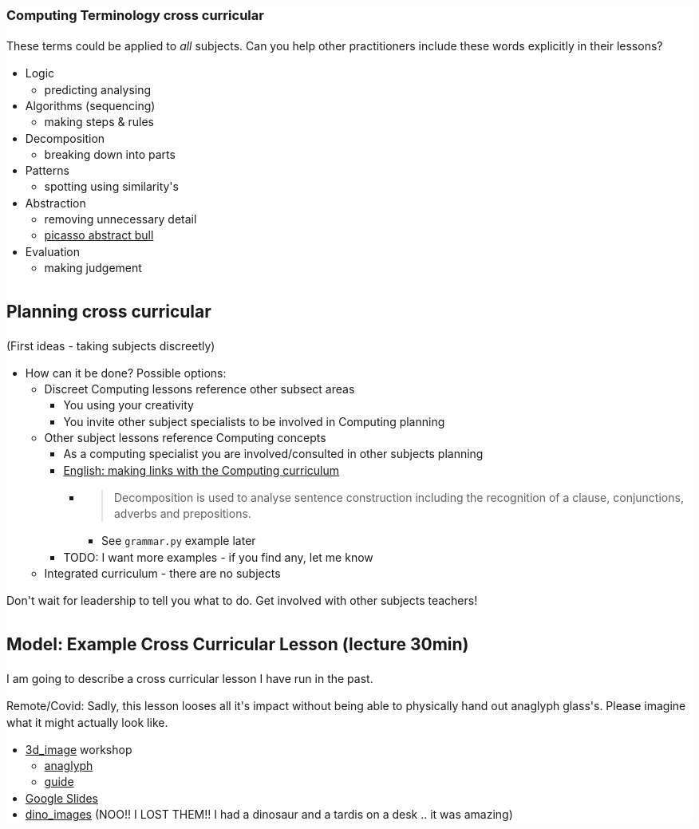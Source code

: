 ### Computing Terminology cross curricular

These terms could be applied to _all_ subjects.
Can you help other practitioners include these words explicitly in their lessons?

* Logic
    * predicting analysing
* Algorithms (sequencing)
    * making steps & rules
* Decomposition
    * breaking down into parts
* Patterns
    * spotting using similarity's
* Abstraction
    * removing unnecessary detail
    * [picasso abstract bull](https://www.google.com/search?q=picasso+abstract+bull&tbm=isch)
* Evaluation
    * making judgement

Planning cross curricular
-------------------------

(First ideas - taking subjects discreetly)

* How can it be done? Possible options:
    * Discreet Computing lessons reference other subsect areas
        * You using your creativity
        * You invite other subject specialists to be involved in Computing planning
    * Other subject lessons reference Computing concepts
        * As a computing specialist you are involved/consulted in other subjects planning
        * [English: making links with the Computing curriculum](https://www.somerset.org.uk/sites/edtech/Primary%20Computing/Computing%20across%20curriculum/English%20and%20computing.pdf)
            * > Decomposition is used to analyse sentence construction including the recognition of a clause, conjunctions, adverbs and prepositions.
                * See `grammar.py` example later
        * TODO: I want more examples - if you find any, let me know
    * Integrated curriculum - there are no subjects

Don't wait for leadership to tell you what to do.
Get involved with other subjects teachers!


Model: Example Cross Curricular Lesson (lecture 30min)
-------------------------------

I am going to describe a cross curricular lesson I have run in the past. 

Remote/Covid: Sadly, this lesson looses all it's impact without being able to physically hand out anaglyph glass's. Please imagine what it might actually look like.

* [3d_image](../3d_image/README.md) workshop
    * [anaglyph](../3d_image/anaglyph.md)
    * [guide](../3d_image/anaglyph_gimp.md)
* [Google Slides](https://docs.google.com/presentation/d/1tJRI7dnJmk30Jojupjcb5qJA_mLJf4nK_g0Yc5V0xHs/edit?usp=sharing)
* [dino_images](http://calaldees.dreamhosters.com/pictures/lasar/) (NOO!! I LOST THEM!! I had a dinosaur and a tardis on a desk .. it was amazing)
